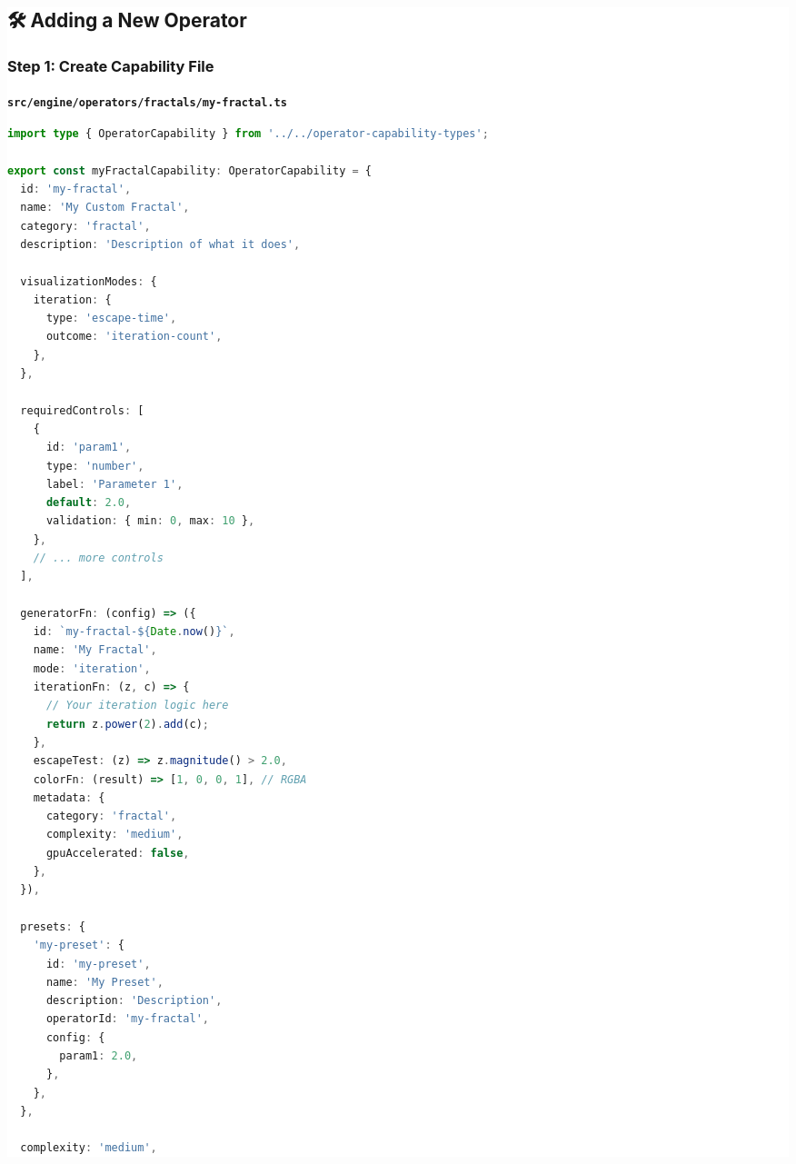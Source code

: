 
## 🛠️ Adding a New Operator

### Step 1: Create Capability File

**`src/engine/operators/fractals/my-fractal.ts`**

```typescript
import type { OperatorCapability } from '../../operator-capability-types';

export const myFractalCapability: OperatorCapability = {
  id: 'my-fractal',
  name: 'My Custom Fractal',
  category: 'fractal',
  description: 'Description of what it does',

  visualizationModes: {
    iteration: {
      type: 'escape-time',
      outcome: 'iteration-count',
    },
  },

  requiredControls: [
    {
      id: 'param1',
      type: 'number',
      label: 'Parameter 1',
      default: 2.0,
      validation: { min: 0, max: 10 },
    },
    // ... more controls
  ],

  generatorFn: (config) => ({
    id: `my-fractal-${Date.now()}`,
    name: 'My Fractal',
    mode: 'iteration',
    iterationFn: (z, c) => {
      // Your iteration logic here
      return z.power(2).add(c);
    },
    escapeTest: (z) => z.magnitude() > 2.0,
    colorFn: (result) => [1, 0, 0, 1], // RGBA
    metadata: {
      category: 'fractal',
      complexity: 'medium',
      gpuAccelerated: false,
    },
  }),

  presets: {
    'my-preset': {
      id: 'my-preset',
      name: 'My Preset',
      description: 'Description',
      operatorId: 'my-fractal',
      config: {
        param1: 2.0,
      },
    },
  },

  complexity: 'medium',
```